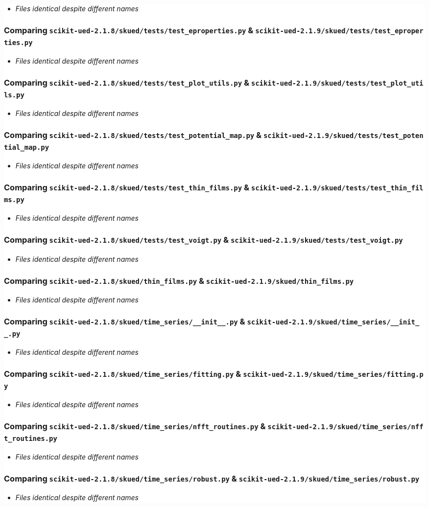  * *Files identical despite different names*

### Comparing `scikit-ued-2.1.8/skued/tests/test_eproperties.py` & `scikit-ued-2.1.9/skued/tests/test_eproperties.py`

 * *Files identical despite different names*

### Comparing `scikit-ued-2.1.8/skued/tests/test_plot_utils.py` & `scikit-ued-2.1.9/skued/tests/test_plot_utils.py`

 * *Files identical despite different names*

### Comparing `scikit-ued-2.1.8/skued/tests/test_potential_map.py` & `scikit-ued-2.1.9/skued/tests/test_potential_map.py`

 * *Files identical despite different names*

### Comparing `scikit-ued-2.1.8/skued/tests/test_thin_films.py` & `scikit-ued-2.1.9/skued/tests/test_thin_films.py`

 * *Files identical despite different names*

### Comparing `scikit-ued-2.1.8/skued/tests/test_voigt.py` & `scikit-ued-2.1.9/skued/tests/test_voigt.py`

 * *Files identical despite different names*

### Comparing `scikit-ued-2.1.8/skued/thin_films.py` & `scikit-ued-2.1.9/skued/thin_films.py`

 * *Files identical despite different names*

### Comparing `scikit-ued-2.1.8/skued/time_series/__init__.py` & `scikit-ued-2.1.9/skued/time_series/__init__.py`

 * *Files identical despite different names*

### Comparing `scikit-ued-2.1.8/skued/time_series/fitting.py` & `scikit-ued-2.1.9/skued/time_series/fitting.py`

 * *Files identical despite different names*

### Comparing `scikit-ued-2.1.8/skued/time_series/nfft_routines.py` & `scikit-ued-2.1.9/skued/time_series/nfft_routines.py`

 * *Files identical despite different names*

### Comparing `scikit-ued-2.1.8/skued/time_series/robust.py` & `scikit-ued-2.1.9/skued/time_series/robust.py`

 * *Files identical despite different names*
